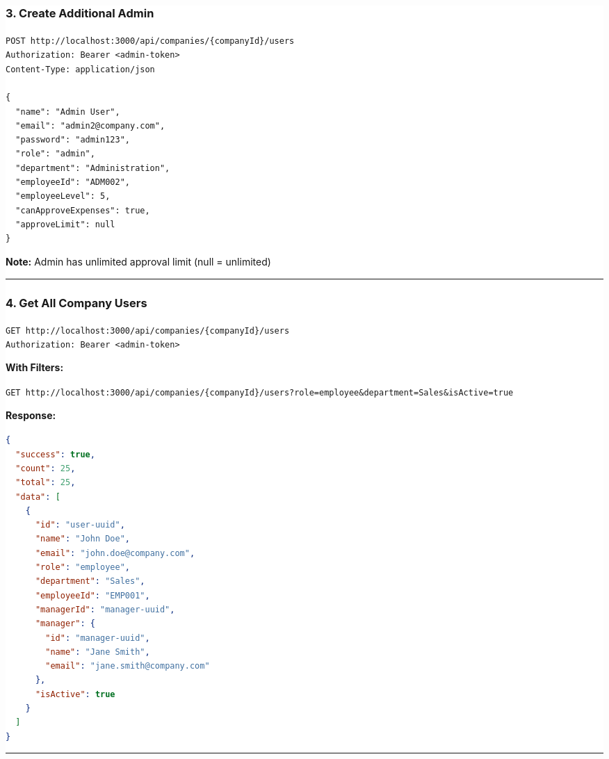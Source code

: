 
### **3. Create Additional Admin**

```http
POST http://localhost:3000/api/companies/{companyId}/users
Authorization: Bearer <admin-token>
Content-Type: application/json

{
  "name": "Admin User",
  "email": "admin2@company.com",
  "password": "admin123",
  "role": "admin",
  "department": "Administration",
  "employeeId": "ADM002",
  "employeeLevel": 5,
  "canApproveExpenses": true,
  "approveLimit": null
}
```

**Note:** Admin has unlimited approval limit (null = unlimited)

---

### **4. Get All Company Users**

```http
GET http://localhost:3000/api/companies/{companyId}/users
Authorization: Bearer <admin-token>
```

**With Filters:**
```http
GET http://localhost:3000/api/companies/{companyId}/users?role=employee&department=Sales&isActive=true
```

**Response:**
```json
{
  "success": true,
  "count": 25,
  "total": 25,
  "data": [
    {
      "id": "user-uuid",
      "name": "John Doe",
      "email": "john.doe@company.com",
      "role": "employee",
      "department": "Sales",
      "employeeId": "EMP001",
      "managerId": "manager-uuid",
      "manager": {
        "id": "manager-uuid",
        "name": "Jane Smith",
        "email": "jane.smith@company.com"
      },
      "isActive": true
    }
  ]
}
```

---